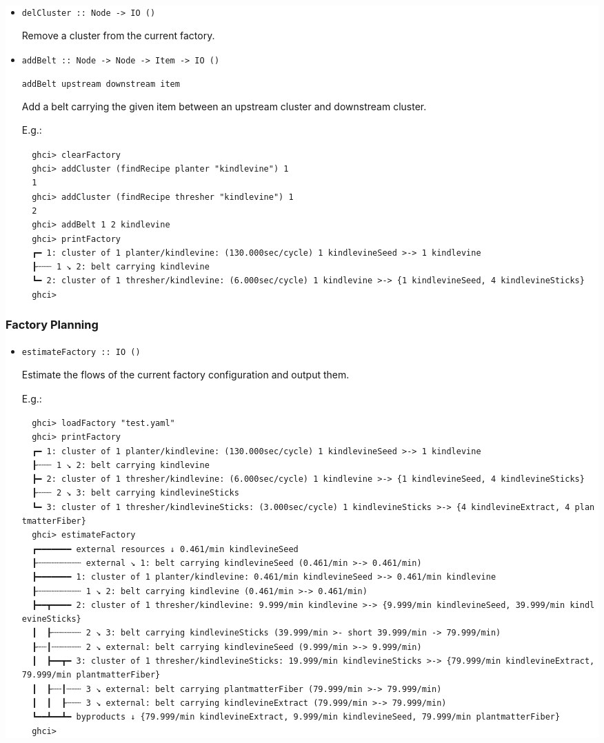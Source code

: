 - `delCluster :: Node -> IO ()`

  Remove a cluster from the current factory.

- `addBelt :: Node -> Node -> Item -> IO ()`

  `addBelt upstream downstream item`

  Add a belt carrying the given item between an upstream cluster and downstream cluster.

  E.g.:
  ```
    ghci> clearFactory
    ghci> addCluster (findRecipe planter "kindlevine") 1
    1
    ghci> addCluster (findRecipe thresher "kindlevine") 1
    2
    ghci> addBelt 1 2 kindlevine
    ghci> printFactory
    ┏━ 1: cluster of 1 planter/kindlevine: (130.000sec/cycle) 1 kindlevineSeed >-> 1 kindlevine
    ┠┄┄┄ 1 ↘ 2: belt carrying kindlevine
    ┗━ 2: cluster of 1 thresher/kindlevine: (6.000sec/cycle) 1 kindlevine >-> {1 kindlevineSeed, 4 kindlevineSticks}
    ghci> 
  ```

### Factory Planning

- `estimateFactory :: IO ()`

  Estimate the flows of the current factory configuration and output them.

  E.g.:
  ```
    ghci> loadFactory "test.yaml"
    ghci> printFactory
    ┏━ 1: cluster of 1 planter/kindlevine: (130.000sec/cycle) 1 kindlevineSeed >-> 1 kindlevine
    ┠┄┄┄ 1 ↘ 2: belt carrying kindlevine
    ┣━ 2: cluster of 1 thresher/kindlevine: (6.000sec/cycle) 1 kindlevine >-> {1 kindlevineSeed, 4 kindlevineSticks}
    ┠┄┄┄ 2 ↘ 3: belt carrying kindlevineSticks
    ┗━ 3: cluster of 1 thresher/kindlevineSticks: (3.000sec/cycle) 1 kindlevineSticks >-> {4 kindlevineExtract, 4 plantmatterFiber}
    ghci> estimateFactory
    ┏━━━━━━━ external resources ↓ 0.461/min kindlevineSeed
    ┠┄┄┄┄┄┄┄┄┄ external ↘ 1: belt carrying kindlevineSeed (0.461/min >-> 0.461/min)
    ┣━━━━━━━ 1: cluster of 1 planter/kindlevine: 0.461/min kindlevineSeed >-> 0.461/min kindlevine
    ┠┄┄┄┄┄┄┄┄┄ 1 ↘ 2: belt carrying kindlevine (0.461/min >-> 0.461/min)
    ┣━━┳━━━━ 2: cluster of 1 thresher/kindlevine: 9.999/min kindlevine >-> {9.999/min kindlevineSeed, 39.999/min kindlevineSticks}
    ┃  ┠┄┄┄┄┄┄ 2 ↘ 3: belt carrying kindlevineSticks (39.999/min >- short 39.999/min -> 79.999/min)
    ┠┄┄┃┄┄┄┄┄┄ 2 ↘ external: belt carrying kindlevineSeed (9.999/min >-> 9.999/min)
    ┃  ┣━━┳━ 3: cluster of 1 thresher/kindlevineSticks: 19.999/min kindlevineSticks >-> {79.999/min kindlevineExtract, 79.999/min plantmatterFiber}
    ┃  ┠┄┄┃┄┄┄ 3 ↘ external: belt carrying plantmatterFiber (79.999/min >-> 79.999/min)
    ┃  ┃  ┠┄┄┄ 3 ↘ external: belt carrying kindlevineExtract (79.999/min >-> 79.999/min)
    ┗━━┻━━┻━ byproducts ↓ {79.999/min kindlevineExtract, 9.999/min kindlevineSeed, 79.999/min plantmatterFiber}
    ghci> 
  ```
